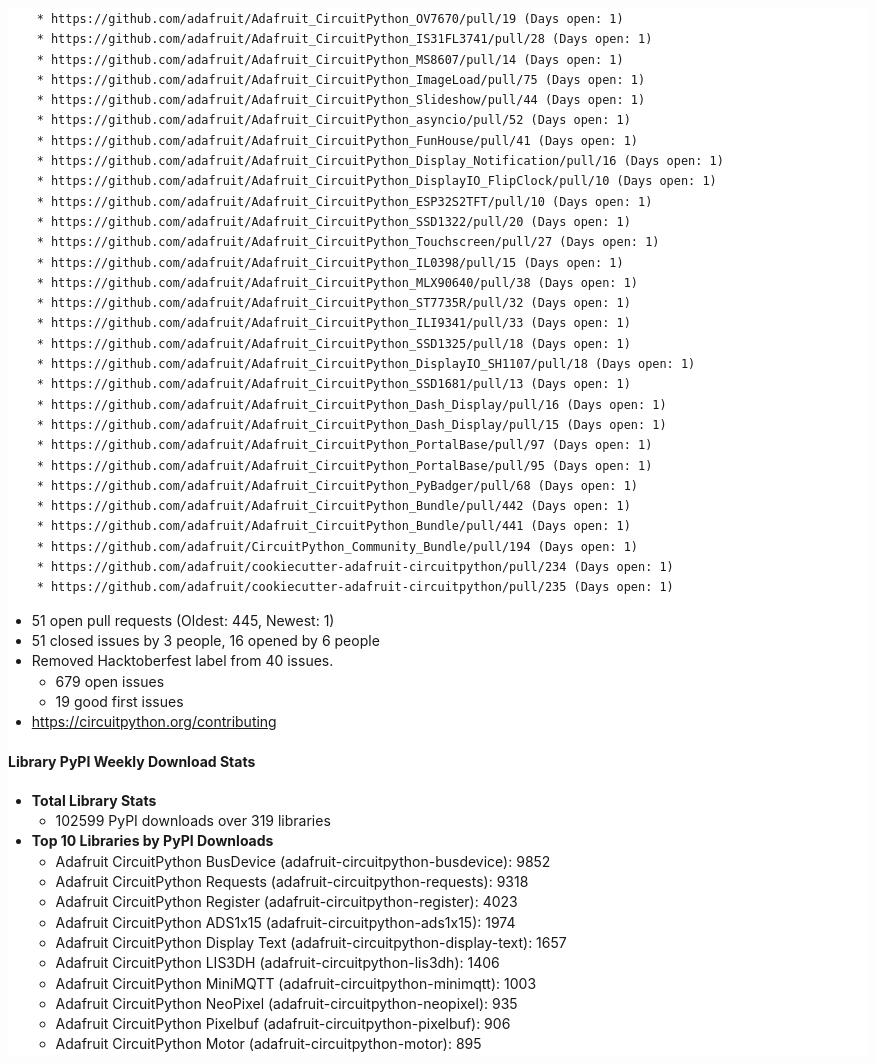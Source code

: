         * https://github.com/adafruit/Adafruit_CircuitPython_OV7670/pull/19 (Days open: 1)
        * https://github.com/adafruit/Adafruit_CircuitPython_IS31FL3741/pull/28 (Days open: 1)
        * https://github.com/adafruit/Adafruit_CircuitPython_MS8607/pull/14 (Days open: 1)
        * https://github.com/adafruit/Adafruit_CircuitPython_ImageLoad/pull/75 (Days open: 1)
        * https://github.com/adafruit/Adafruit_CircuitPython_Slideshow/pull/44 (Days open: 1)
        * https://github.com/adafruit/Adafruit_CircuitPython_asyncio/pull/52 (Days open: 1)
        * https://github.com/adafruit/Adafruit_CircuitPython_FunHouse/pull/41 (Days open: 1)
        * https://github.com/adafruit/Adafruit_CircuitPython_Display_Notification/pull/16 (Days open: 1)
        * https://github.com/adafruit/Adafruit_CircuitPython_DisplayIO_FlipClock/pull/10 (Days open: 1)
        * https://github.com/adafruit/Adafruit_CircuitPython_ESP32S2TFT/pull/10 (Days open: 1)
        * https://github.com/adafruit/Adafruit_CircuitPython_SSD1322/pull/20 (Days open: 1)
        * https://github.com/adafruit/Adafruit_CircuitPython_Touchscreen/pull/27 (Days open: 1)
        * https://github.com/adafruit/Adafruit_CircuitPython_IL0398/pull/15 (Days open: 1)
        * https://github.com/adafruit/Adafruit_CircuitPython_MLX90640/pull/38 (Days open: 1)
        * https://github.com/adafruit/Adafruit_CircuitPython_ST7735R/pull/32 (Days open: 1)
        * https://github.com/adafruit/Adafruit_CircuitPython_ILI9341/pull/33 (Days open: 1)
        * https://github.com/adafruit/Adafruit_CircuitPython_SSD1325/pull/18 (Days open: 1)
        * https://github.com/adafruit/Adafruit_CircuitPython_DisplayIO_SH1107/pull/18 (Days open: 1)
        * https://github.com/adafruit/Adafruit_CircuitPython_SSD1681/pull/13 (Days open: 1)
        * https://github.com/adafruit/Adafruit_CircuitPython_Dash_Display/pull/16 (Days open: 1)
        * https://github.com/adafruit/Adafruit_CircuitPython_Dash_Display/pull/15 (Days open: 1)
        * https://github.com/adafruit/Adafruit_CircuitPython_PortalBase/pull/97 (Days open: 1)
        * https://github.com/adafruit/Adafruit_CircuitPython_PortalBase/pull/95 (Days open: 1)
        * https://github.com/adafruit/Adafruit_CircuitPython_PyBadger/pull/68 (Days open: 1)
        * https://github.com/adafruit/Adafruit_CircuitPython_Bundle/pull/442 (Days open: 1)
        * https://github.com/adafruit/Adafruit_CircuitPython_Bundle/pull/441 (Days open: 1)
        * https://github.com/adafruit/CircuitPython_Community_Bundle/pull/194 (Days open: 1)
        * https://github.com/adafruit/cookiecutter-adafruit-circuitpython/pull/234 (Days open: 1)
        * https://github.com/adafruit/cookiecutter-adafruit-circuitpython/pull/235 (Days open: 1)
  * 51 open pull requests (Oldest: 445, Newest: 1)
* 51 closed issues by 3 people, 16 opened by 6 people
* Removed Hacktoberfest label from 40 issues.
  * 679 open issues
  * 19 good first issues
* https://circuitpython.org/contributing


#### Library PyPI Weekly Download Stats
* **Total Library Stats**
  * 102599 PyPI downloads over 319 libraries
* **Top 10 Libraries by PyPI Downloads**
  * Adafruit CircuitPython BusDevice (adafruit-circuitpython-busdevice): 9852
  * Adafruit CircuitPython Requests (adafruit-circuitpython-requests): 9318
  * Adafruit CircuitPython Register (adafruit-circuitpython-register): 4023
  * Adafruit CircuitPython ADS1x15 (adafruit-circuitpython-ads1x15): 1974
  * Adafruit CircuitPython Display Text (adafruit-circuitpython-display-text): 1657
  * Adafruit CircuitPython LIS3DH (adafruit-circuitpython-lis3dh): 1406
  * Adafruit CircuitPython MiniMQTT (adafruit-circuitpython-minimqtt): 1003
  * Adafruit CircuitPython NeoPixel (adafruit-circuitpython-neopixel): 935
  * Adafruit CircuitPython Pixelbuf (adafruit-circuitpython-pixelbuf): 906
  * Adafruit CircuitPython Motor (adafruit-circuitpython-motor): 895
